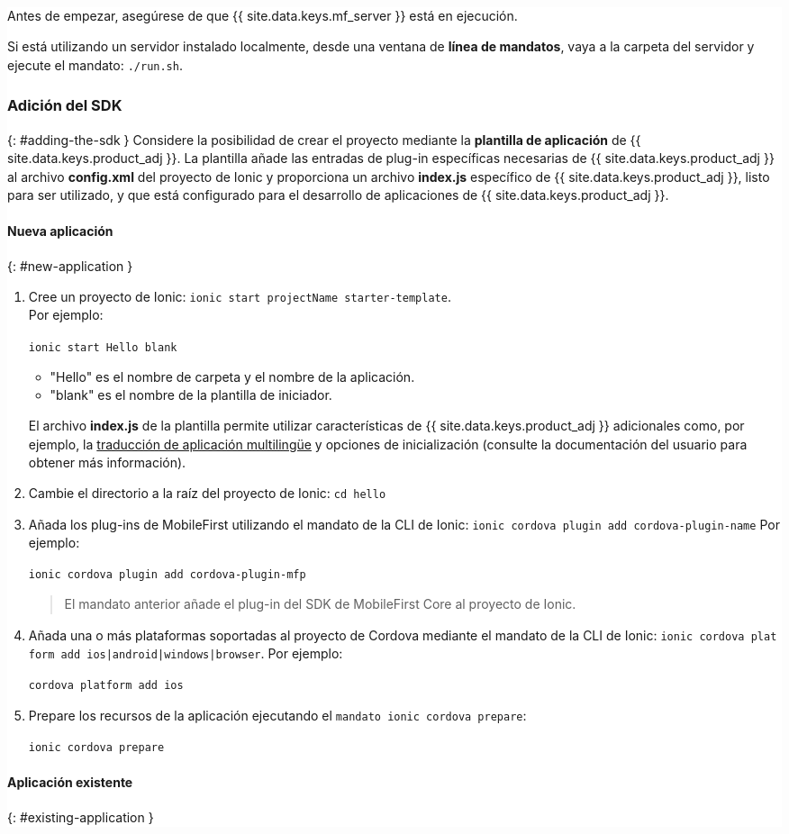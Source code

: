 Antes de empezar, asegúrese de que {{ site.data.keys.mf_server }} está en ejecución.
  
Si está utilizando un servidor instalado localmente, desde una ventana de **línea de mandatos**, vaya a la carpeta del servidor y ejecute el mandato: `./run.sh`.

### Adición del SDK
{: #adding-the-sdk }
Considere la posibilidad de crear el proyecto mediante la **plantilla de aplicación** de {{ site.data.keys.product_adj }}. La plantilla añade las entradas de plug-in específicas necesarias de {{ site.data.keys.product_adj }} al archivo **config.xml** del proyecto de Ionic y proporciona un archivo **index.js** específico de {{ site.data.keys.product_adj }}, listo para ser utilizado, y que está configurado para el desarrollo de aplicaciones de {{ site.data.keys.product_adj }}.

#### Nueva aplicación
{: #new-application }
1. Cree un proyecto de Ionic: `ionic start projectName starter-template`.  
Por ejemplo:


   ```bash
   ionic start Hello blank
   ```
     - "Hello" es el nombre de carpeta y el nombre de la aplicación.
     - "blank" es el nombre de la plantilla de iniciador.

    El archivo **index.js** de la plantilla permite utilizar características de {{ site.data.keys.product_adj }} adicionales como, por ejemplo, la [traducción de aplicación multilingüe](../../translation) y opciones de inicialización (consulte la documentación del usuario para obtener más información).



2. Cambie el directorio a la raíz del proyecto de Ionic: `cd hello`

3. Añada los plug-ins de MobileFirst utilizando el mandato de la CLI de Ionic: `ionic cordova plugin add cordova-plugin-name`
Por ejemplo:

   ```bash
   ionic cordova plugin add cordova-plugin-mfp
   ```

   > El mandato anterior añade el plug-in del SDK de MobileFirst Core al proyecto de Ionic.

4. Añada una o más plataformas soportadas al proyecto de Cordova mediante el mandato de la CLI de Ionic: `ionic cordova platform add ios|android|windows|browser`. Por ejemplo:


   ```bash
   cordova platform add ios
   ```

4. Prepare los recursos de la aplicación ejecutando el `mandato ionic cordova prepare`:

   ```bash
   ionic cordova prepare
   ```

#### Aplicación existente
{: #existing-application }
